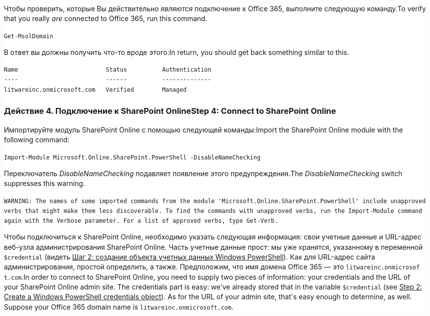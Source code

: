 <span data-ttu-id="a4925-204">Чтобы проверить, которые Вы действительно *являются* подключение к Office 365, выполните следующую команду.</span><span class="sxs-lookup"><span data-stu-id="a4925-204">To verify that you really  *are*  connected to Office 365, run this command.</span></span>
  
```
Get-MsolDomain
```

<span data-ttu-id="a4925-205">В ответ вы должны получить что-то вроде этого:</span><span class="sxs-lookup"><span data-stu-id="a4925-205">In return, you should get back something similar to this.</span></span>
  
```
Name                         Status          Authentication
----                         ------          --------------
litwareinc.onmicrosoft.com   Verified        Managed
```

### <a name="step-4-connect-to-sharepoint-online"></a><span data-ttu-id="a4925-206">Действие 4. Подключение к SharePoint Online</span><span class="sxs-lookup"><span data-stu-id="a4925-206">Step 4: Connect to SharePoint Online</span></span>
<span data-ttu-id="a4925-207"><a name="Step4"> </a></span><span class="sxs-lookup"><span data-stu-id="a4925-207"></span></span>

<span data-ttu-id="a4925-208">Импортируйте модуль SharePoint Online с помощью следующей команды:</span><span class="sxs-lookup"><span data-stu-id="a4925-208">Import the SharePoint Online module with the following command:</span></span>
  
```
Import-Module Microsoft.Online.SharePoint.PowerShell -DisableNameChecking
```

<span data-ttu-id="a4925-209">Переключатель _DisableNameChecking_ подавляет появление этого предупреждения.</span><span class="sxs-lookup"><span data-stu-id="a4925-209">The  _DisableNameChecking_ switch suppresses this warning.</span></span>
  
```
WARNING: The names of some imported commands from the module 'Microsoft.Online.SharePoint.PowerShell' include unapproved verbs that might make them less discoverable. To find the commands with unapproved verbs, run the Import-Module command again with the Verbose parameter. For a list of approved verbs, type Get-Verb.
```

<span data-ttu-id="a4925-p122">Чтобы подключиться к SharePoint Online, необходимо указать следующая информация: свои учетные данные и URL-адрес веб-узла администрирования SharePoint Online. Часть учетные данные прост: мы уже хранятся, указанному в переменной `$credential` (видеть [Шаг 2: создание объекта учетных данных Windows PowerShell](connect-to-all-office-365-services-in-a-single-windows-powershell-window.md#Step2)). Как для URL-адрес сайта администрирования, простой определить, а также. Предположим, что имя домена Office 365 — это `litwareinc.onmicrosoft.com`.</span><span class="sxs-lookup"><span data-stu-id="a4925-p122">In order to connect to SharePoint Online, you need to supply two pieces of information: your credentials and the URL of your SharePoint Online admin site. The credentials part is easy: we've already stored that in the variable  `$credential` (see [Step 2: Create a Windows PowerShell credentials object](connect-to-all-office-365-services-in-a-single-windows-powershell-window.md#Step2)). As for the URL of your admin site, that's easy enough to determine, as well. Suppose your Office 365 domain name is  `litwareinc.onmicrosoft.com`.</span></span>
  